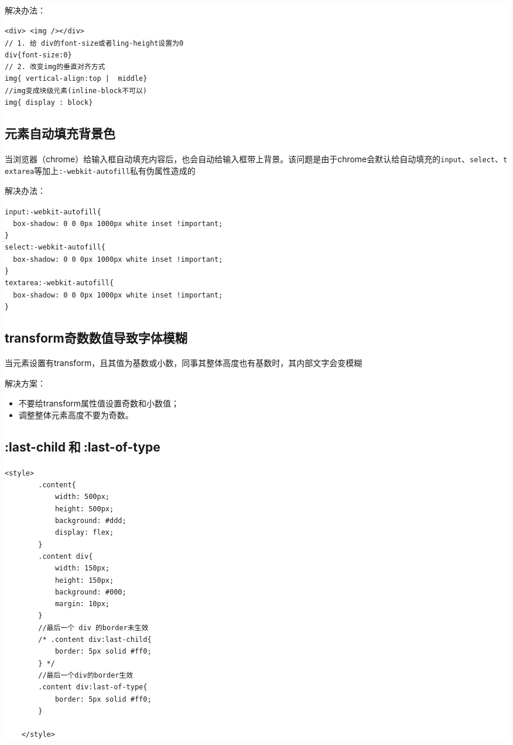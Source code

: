 解决办法：

```
<div> <img /></div>
// 1. 给 div的font-size或者ling-height设置为0
div{font-size:0}
// 2. 改变img的垂直对齐方式
img{ vertical-align:top |  middle}
//img变成块级元素(inline-block不可以)
img{ display : block}
```

##   元素自动填充背景色

​	当浏览器（chrome）给输入框自动填充内容后，也会自动给输入框带上背景。该问题是由于chrome会默认给自动填充的`input`、`select`、`textarea`等加上`:-webkit-autofill`私有伪属性造成的

解决办法：

```
input:-webkit-autofill{
  box-shadow: 0 0 0px 1000px white inset !important;
}
select:-webkit-autofill{
  box-shadow: 0 0 0px 1000px white inset !important;
}
textarea:-webkit-autofill{
  box-shadow: 0 0 0px 1000px white inset !important;
} 
```

##   transform奇数数值导致字体模糊

​	当元素设置有transform，且其值为基数或小数，同事其整体高度也有基数时，其内部文字会变模糊

解决方案：

- 不要给transform属性值设置奇数和小数值；
- 调整整体元素高度不要为奇数。

##   :last-child 和 :last-of-type

```
<style>
        .content{
            width: 500px;
            height: 500px;
            background: #ddd;
            display: flex;
        }
        .content div{
            width: 150px;
            height: 150px;
            background: #000;
            margin: 10px;
        }
        //最后一个 div 的border未生效
        /* .content div:last-child{
            border: 5px solid #ff0;
        } */
        //最后一个div的border生效
        .content div:last-of-type{
            border: 5px solid #ff0;
        }

    </style>
```